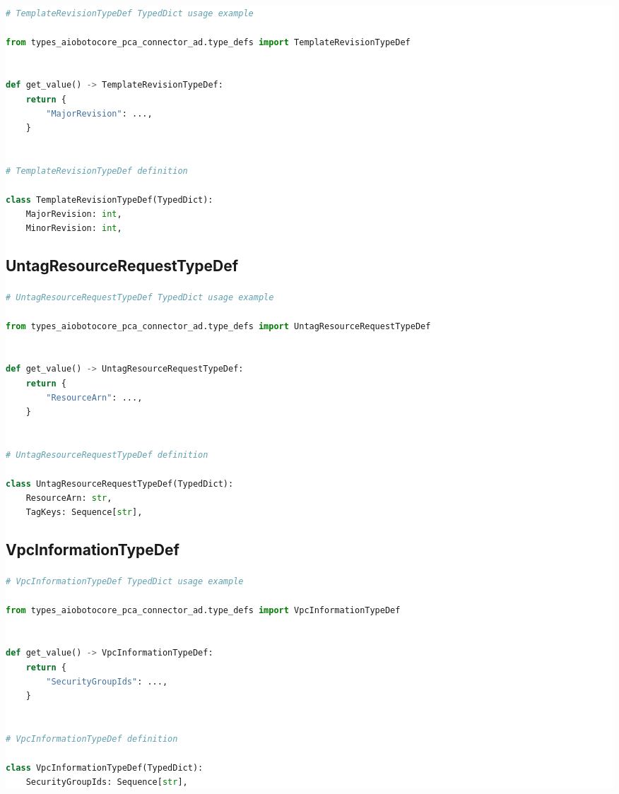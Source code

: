 ```python
# TemplateRevisionTypeDef TypedDict usage example

from types_aiobotocore_pca_connector_ad.type_defs import TemplateRevisionTypeDef


def get_value() -> TemplateRevisionTypeDef:
    return {
        "MajorRevision": ...,
    }


# TemplateRevisionTypeDef definition

class TemplateRevisionTypeDef(TypedDict):
    MajorRevision: int,
    MinorRevision: int,
```

## UntagResourceRequestTypeDef

```python
# UntagResourceRequestTypeDef TypedDict usage example

from types_aiobotocore_pca_connector_ad.type_defs import UntagResourceRequestTypeDef


def get_value() -> UntagResourceRequestTypeDef:
    return {
        "ResourceArn": ...,
    }


# UntagResourceRequestTypeDef definition

class UntagResourceRequestTypeDef(TypedDict):
    ResourceArn: str,
    TagKeys: Sequence[str],
```

## VpcInformationTypeDef

```python
# VpcInformationTypeDef TypedDict usage example

from types_aiobotocore_pca_connector_ad.type_defs import VpcInformationTypeDef


def get_value() -> VpcInformationTypeDef:
    return {
        "SecurityGroupIds": ...,
    }


# VpcInformationTypeDef definition

class VpcInformationTypeDef(TypedDict):
    SecurityGroupIds: Sequence[str],
```
